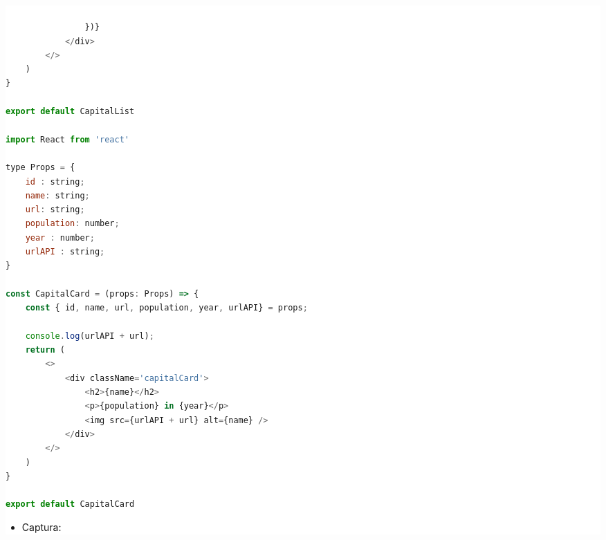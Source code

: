 ```javascript
                    
                })}
            </div>
        </>
    )
}

export default CapitalList

import React from 'react'

type Props = {
    id : string;
    name: string;
    url: string;
    population: number;
    year : number;
    urlAPI : string;
}

const CapitalCard = (props: Props) => {
    const { id, name, url, population, year, urlAPI} = props;

    console.log(urlAPI + url);
    return (
        <>
            <div className='capitalCard'>
                <h2>{name}</h2>
                <p>{population} in {year}</p>
                <img src={urlAPI + url} alt={name} />
            </div>
        </>
    )
}

export default CapitalCard
```
- Captura:

<div align="center">
